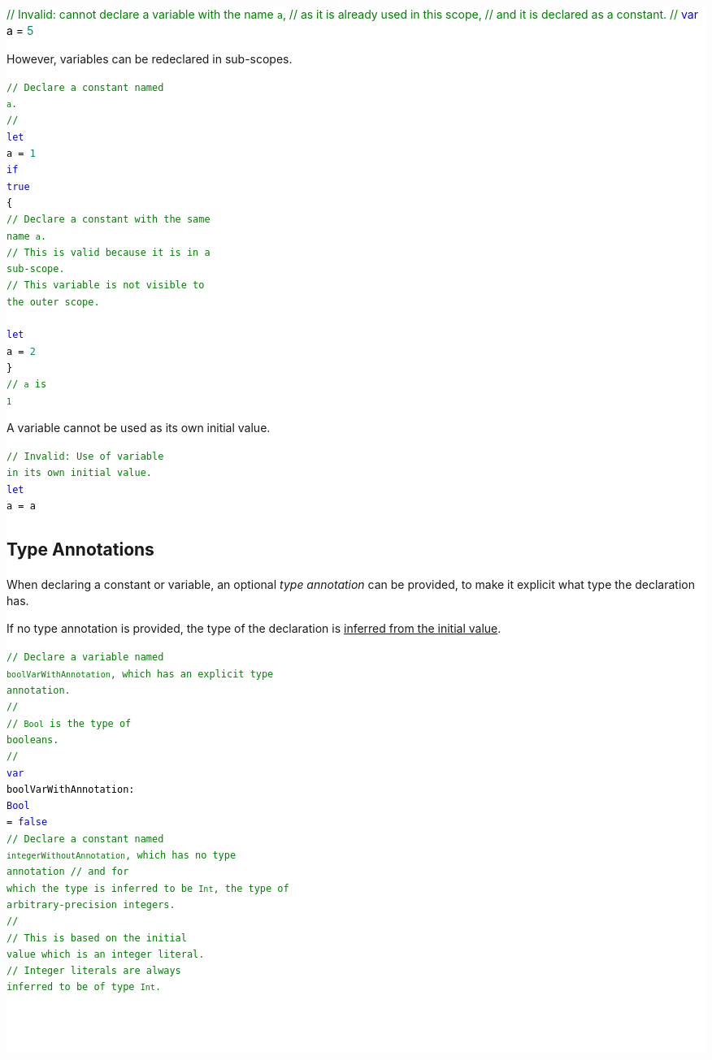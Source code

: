 </span><span style="color: #008000">// Invalid: cannot declare a variable with the name `a`,</span><span>
</span><span style="color: #008000">// as it is already used in this scope,</span><span>
</span><span style="color: #008000">// and it is declared as a constant.</span><span>
</span><span style="color: #008000">//</span><span>
</span><span style="color: #0000FF">var</span><span style="color: #000000"> a = </span><span style="color: #09885A">5</span><span>
</span></pre></code>

However, variables can be redeclared in sub-scopes.

<code><pre><span style="color: #008000">// Declare a constant named `a`.</span><span>
</span><span style="color: #008000">//</span><span>
</span><span style="color: #0000FF">let</span><span style="color: #000000"> a = </span><span style="color: #09885A">1</span><span>
</span><span>
</span><span style="color: #0000FF">if</span><span style="color: #000000"> </span><span style="color: #0000FF">true</span><span style="color: #000000"> {</span><span>
</span><span style="color: #000000">    </span><span style="color: #008000">// Declare a constant with the same name `a`.</span><span>
</span><span style="color: #000000">    </span><span style="color: #008000">// This is valid because it is in a sub-scope.</span><span>
</span><span style="color: #000000">    </span><span style="color: #008000">// This variable is not visible to the outer scope.</span><span>
</span><span>
</span><span style="color: #000000">    </span><span style="color: #0000FF">let</span><span style="color: #000000"> a = </span><span style="color: #09885A">2</span><span>
</span><span style="color: #000000">}</span><span>
</span><span>
</span><span style="color: #008000">// `a` is `1`</span><span>
</span></pre></code>

A variable cannot be used as its own initial value.

<code><pre><span style="color: #008000">// Invalid: Use of variable in its own initial value.</span><span>
</span><span style="color: #0000FF">let</span><span style="color: #000000"> a = a</span><span>
</span></pre></code>

## [](#type-annotations)Type Annotations

When declaring a constant or variable,
an optional _type annotation_ can be provided,
to make it explicit what type the declaration has.

If no type annotation is provided, the type of the declaration is
[inferred from the initial value](#type-inference).

<code><pre><span style="color: #008000">// Declare a variable named `boolVarWithAnnotation`, which has an explicit type annotation.</span><span>
</span><span style="color: #008000">//</span><span>
</span><span style="color: #008000">// `Bool` is the type of booleans.</span><span>
</span><span style="color: #008000">//</span><span>
</span><span style="color: #0000FF">var</span><span style="color: #000000"> boolVarWithAnnotation: </span><span style="color: #0000FF">Bool</span><span style="color: #000000"> = </span><span style="color: #0000FF">false</span><span>
</span><span>
</span><span style="color: #008000">// Declare a constant named `integerWithoutAnnotation`, which has no type annotation</span><span>
</span><span style="color: #008000">// and for which the type is inferred to be `Int`, the type of arbitrary-precision integers.</span><span>
</span><span style="color: #008000">//</span><span>
</span><span style="color: #008000">// This is based on the initial value which is an integer literal.</span><span>
</span><span style="color: #008000">// Integer literals are always inferred to be of type `Int`.</span><span>